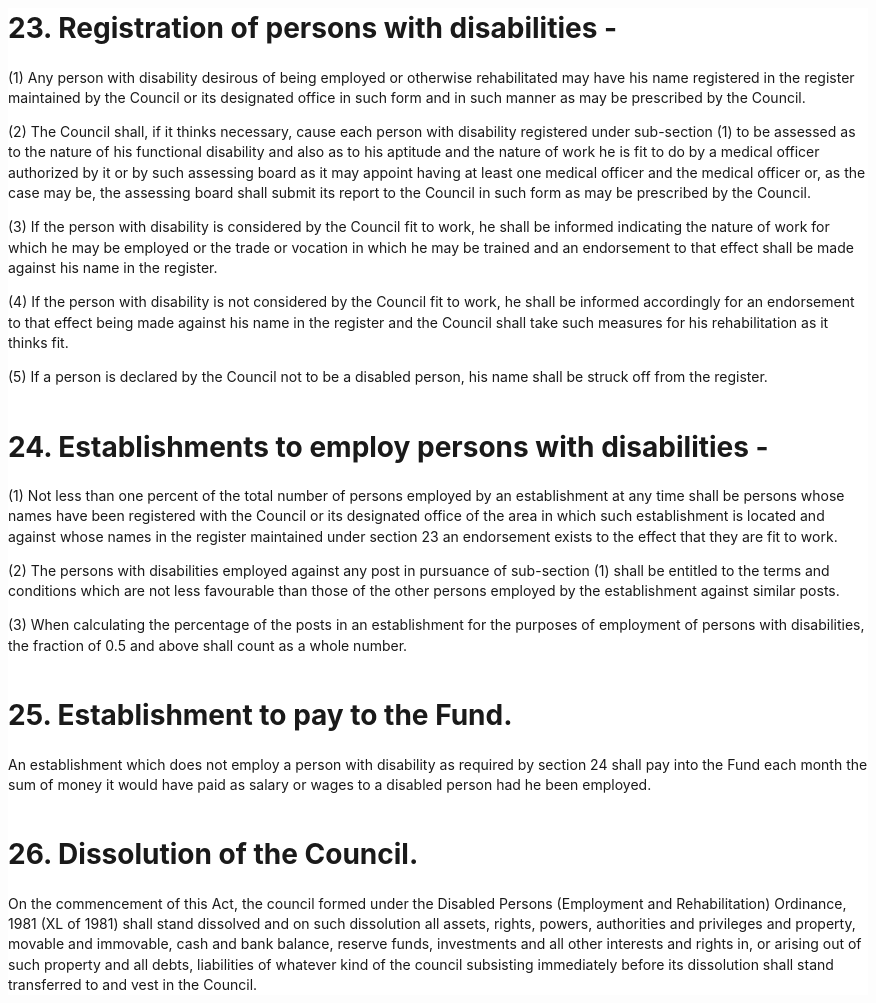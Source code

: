 # 23. Registration of persons with disabilities -</h8>
(1) Any person with disability desirous of being employed or otherwise rehabilitated may have his name registered in the register maintained by the Council or its designated office in such form and in such manner as may be prescribed by the Council.

(2) The Council shall, if it thinks necessary, cause each person with disability registered under sub-section (1) to be assessed as to the nature of his functional disability and also as to his aptitude and the nature of work he is fit to do by a medical officer authorized by it or by such assessing board as it may appoint having at least one medical officer and the medical officer or, as the case may be, the assessing board shall submit its report to the Council in such form as may be prescribed by the Council.

(3) If the person with disability is considered by the Council fit to work, he shall be informed indicating the nature of work for which he may be employed or the trade or vocation in which he may be trained and an endorsement to that effect shall be made against his name in the register.

(4) If the person with disability is not considered by the Council fit to work, he shall be informed accordingly for an endorsement to that effect being made against his name in the register and the Council shall take such measures for his rehabilitation as it thinks fit.

(5) If a person is declared by the Council not to be a disabled person, his name shall be struck off from the register.

# 24. Establishments to employ persons with disabilities -</h8>
(1) Not less than one percent of the total number of persons employed by an establishment at any time shall be persons whose names have been registered with the Council or its designated office of the area in which such establishment is located and against whose names in the register maintained under section 23 an endorsement exists to the effect that they are fit to work.

(2) The persons with disabilities employed against any post in pursuance of sub-section (1) shall be entitled to the terms and conditions which are not less favourable than those of the other persons employed by the establishment against similar posts.

(3) When calculating the percentage of the posts in an establishment for the purposes of employment of persons with disabilities, the fraction of 0.5 and above shall count as a whole number.

# 25. Establishment to pay to the Fund.

An establishment which does not employ a person with disability as required by section 24 shall pay into the Fund each month the sum of money it would have paid as salary or wages to a disabled person had he been employed.

# 26. Dissolution of the Council.

On the commencement of this Act, the council formed under the Disabled Persons (Employment and Rehabilitation) Ordinance, 1981 (XL of 1981) shall stand dissolved and on such dissolution all assets, rights, powers, authorities and privileges and property, movable and immovable, cash and bank balance, reserve funds, investments and all other interests and rights in, or arising out of such property and all debts, liabilities of whatever kind of the council subsisting immediately before its dissolution shall stand transferred to and vest in the Council.
